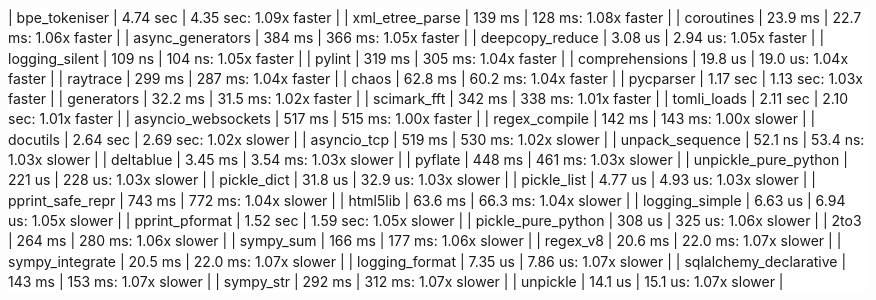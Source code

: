 | bpe_tokeniser              | 4.74 sec                                               | 4.35 sec: 1.09x faster                                                 |
| xml_etree_parse            | 139 ms                                                 | 128 ms: 1.08x faster                                                   |
| coroutines                 | 23.9 ms                                                | 22.7 ms: 1.06x faster                                                  |
| async_generators           | 384 ms                                                 | 366 ms: 1.05x faster                                                   |
| deepcopy_reduce            | 3.08 us                                                | 2.94 us: 1.05x faster                                                  |
| logging_silent             | 109 ns                                                 | 104 ns: 1.05x faster                                                   |
| pylint                     | 319 ms                                                 | 305 ms: 1.04x faster                                                   |
| comprehensions             | 19.8 us                                                | 19.0 us: 1.04x faster                                                  |
| raytrace                   | 299 ms                                                 | 287 ms: 1.04x faster                                                   |
| chaos                      | 62.8 ms                                                | 60.2 ms: 1.04x faster                                                  |
| pycparser                  | 1.17 sec                                               | 1.13 sec: 1.03x faster                                                 |
| generators                 | 32.2 ms                                                | 31.5 ms: 1.02x faster                                                  |
| scimark_fft                | 342 ms                                                 | 338 ms: 1.01x faster                                                   |
| tomli_loads                | 2.11 sec                                               | 2.10 sec: 1.01x faster                                                 |
| asyncio_websockets         | 517 ms                                                 | 515 ms: 1.00x faster                                                   |
| regex_compile              | 142 ms                                                 | 143 ms: 1.00x slower                                                   |
| docutils                   | 2.64 sec                                               | 2.69 sec: 1.02x slower                                                 |
| asyncio_tcp                | 519 ms                                                 | 530 ms: 1.02x slower                                                   |
| unpack_sequence            | 52.1 ns                                                | 53.4 ns: 1.03x slower                                                  |
| deltablue                  | 3.45 ms                                                | 3.54 ms: 1.03x slower                                                  |
| pyflate                    | 448 ms                                                 | 461 ms: 1.03x slower                                                   |
| unpickle_pure_python       | 221 us                                                 | 228 us: 1.03x slower                                                   |
| pickle_dict                | 31.8 us                                                | 32.9 us: 1.03x slower                                                  |
| pickle_list                | 4.77 us                                                | 4.93 us: 1.03x slower                                                  |
| pprint_safe_repr           | 743 ms                                                 | 772 ms: 1.04x slower                                                   |
| html5lib                   | 63.6 ms                                                | 66.3 ms: 1.04x slower                                                  |
| logging_simple             | 6.63 us                                                | 6.94 us: 1.05x slower                                                  |
| pprint_pformat             | 1.52 sec                                               | 1.59 sec: 1.05x slower                                                 |
| pickle_pure_python         | 308 us                                                 | 325 us: 1.06x slower                                                   |
| 2to3                       | 264 ms                                                 | 280 ms: 1.06x slower                                                   |
| sympy_sum                  | 166 ms                                                 | 177 ms: 1.06x slower                                                   |
| regex_v8                   | 20.6 ms                                                | 22.0 ms: 1.07x slower                                                  |
| sympy_integrate            | 20.5 ms                                                | 22.0 ms: 1.07x slower                                                  |
| logging_format             | 7.35 us                                                | 7.86 us: 1.07x slower                                                  |
| sqlalchemy_declarative     | 143 ms                                                 | 153 ms: 1.07x slower                                                   |
| sympy_str                  | 292 ms                                                 | 312 ms: 1.07x slower                                                   |
| unpickle                   | 14.1 us                                                | 15.1 us: 1.07x slower                                                  |